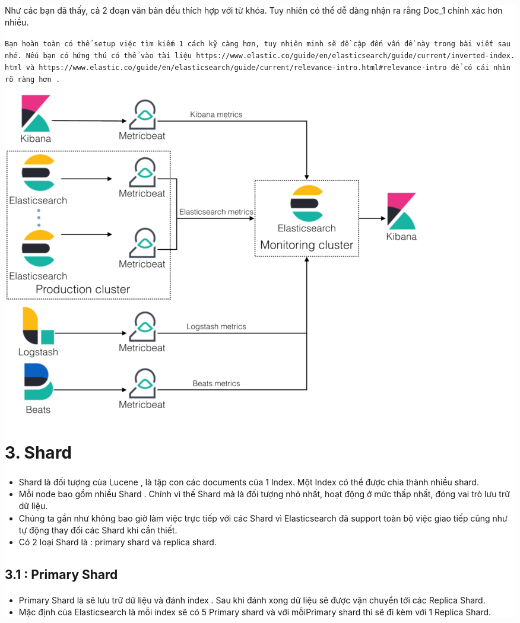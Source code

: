 Như các bạn đã thấy, cả 2 đoạn văn bản đều thích hợp với từ khóa. Tuy nhiên có thể dễ dàng nhận ra rằng Doc_1 chính xác hơn nhiều.

```
Bạn hoàn toàn có thể setup việc tìm kiếm 1 cách kỹ càng hơn, tuy nhiên minh sẽ đề cập đến vấn đề này trong bài viết sau nhé. Nếu bạn có hứng thú có thể vào tài liệu https://www.elastic.co/guide/en/elasticsearch/guide/current/inverted-index.html và https://www.elastic.co/guide/en/elasticsearch/guide/current/relevance-intro.html#relevance-intro để có cái nhìn rõ ràng hơn .
```

![elastic](./elasticsearch-la-gi1-696x541.png)

# 3. Shard
- Shard là đối tượng của Lucene , là tập con các documents của 1 Index. Một Index có thể được chia thành nhiều shard.
- Mỗi node bao gồm nhiều Shard . Chính vì thế Shard mà là đối tượng nhỏ nhất, hoạt động ở mức thấp nhất, đóng vai trò lưu trữ dữ liệu.
- Chúng ta gần như không bao giờ làm việc trực tiếp với các Shard vì Elasticsearch đã support toàn bộ việc giao tiếp cũng như tự động thay đổi các Shard khi cần thiết.
- Có 2 loại Shard là : primary shard và replica shard.

## 3.1 : Primary Shard
- Primary Shard là sẽ lưu trữ dữ liệu và đánh index . Sau khi đánh xong dữ liệu sẽ được vận chuyển tới các Replica Shard.
- Mặc định của Elasticsearch là mỗi index sẽ có 5 Primary shard và với mỗiPrimary shard thì sẽ đi kèm với 1 Replica Shard.
